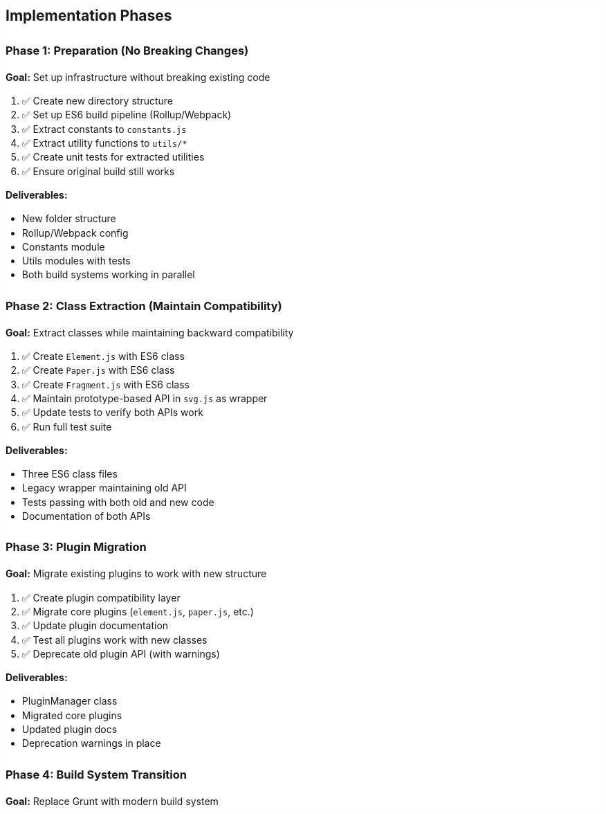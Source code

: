 ## Implementation Phases

### Phase 1: Preparation (No Breaking Changes)
**Goal:** Set up infrastructure without breaking existing code

1. ✅ Create new directory structure
2. ✅ Set up ES6 build pipeline (Rollup/Webpack)
3. ✅ Extract constants to `constants.js`
4. ✅ Extract utility functions to `utils/*`
5. ✅ Create unit tests for extracted utilities
6. ✅ Ensure original build still works

**Deliverables:**
- New folder structure
- Rollup/Webpack config
- Constants module
- Utils modules with tests
- Both build systems working in parallel

### Phase 2: Class Extraction (Maintain Compatibility)
**Goal:** Extract classes while maintaining backward compatibility

1. ✅ Create `Element.js` with ES6 class
2. ✅ Create `Paper.js` with ES6 class
3. ✅ Create `Fragment.js` with ES6 class
4. ✅ Maintain prototype-based API in `svg.js` as wrapper
5. ✅ Update tests to verify both APIs work
6. ✅ Run full test suite

**Deliverables:**
- Three ES6 class files
- Legacy wrapper maintaining old API
- Tests passing with both old and new code
- Documentation of both APIs

### Phase 3: Plugin Migration
**Goal:** Migrate existing plugins to work with new structure

1. ✅ Create plugin compatibility layer
2. ✅ Migrate core plugins (`element.js`, `paper.js`, etc.)
3. ✅ Update plugin documentation
4. ✅ Test all plugins work with new classes
5. ✅ Deprecate old plugin API (with warnings)

**Deliverables:**
- PluginManager class
- Migrated core plugins
- Updated plugin docs
- Deprecation warnings in place

### Phase 4: Build System Transition
**Goal:** Replace Grunt with modern build system
